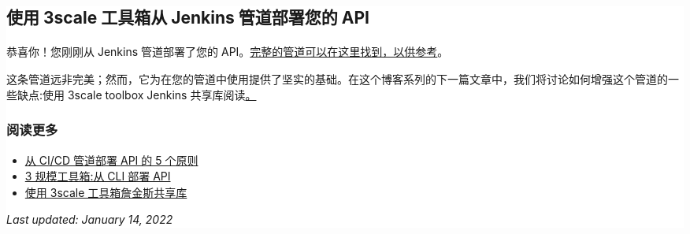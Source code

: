 ## 使用 3scale 工具箱从 Jenkins 管道部署您的 API

恭喜你！您刚刚从 Jenkins 管道部署了您的 API。[完整的管道可以在这里找到，以供参考](https://github.com/3scale/3scale_toolbox/blob/c30042dcd26044325bff8f6a1894bb36d846d570/examples/Jenkinsfile)。

这条管道远非完美；然而，它为在您的管道中使用提供了坚实的基础。在这个博客系列的下一篇文章中，我们将讨论如何增强这个管道的一些缺点:使用 3scale toolbox Jenkins 共享库阅读[。](https://developers.redhat.com/blog/?p=612407)

### 阅读更多

*   [从 CI/CD 管道部署 API 的 5 个原则](https://developers.redhat.com/blog/?p=608917)
*   [3 规模工具箱:从 CLI 部署 API](https://developers.redhat.com/blog/?p=611307)
*   [使用 3scale 工具箱詹金斯共享库](https://developers.redhat.com/blog/?p=612407)

*Last updated: January 14, 2022*
